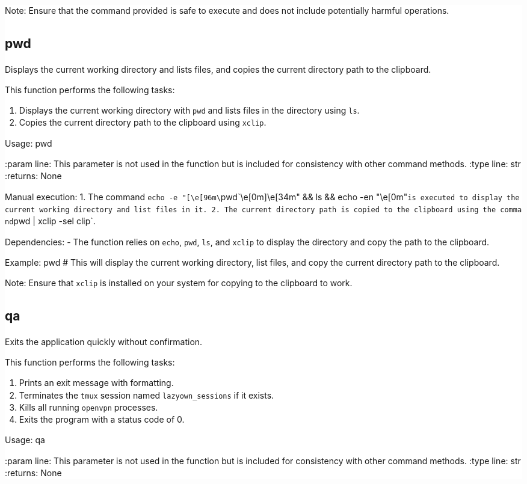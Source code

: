 Note:
    Ensure that the command provided is safe to execute and does not include potentially harmful operations.

## pwd
Displays the current working directory and lists files, and copies the current directory path to the clipboard.

This function performs the following tasks:
1. Displays the current working directory with `pwd` and lists files in the directory using `ls`. 
2. Copies the current directory path to the clipboard using `xclip`.

Usage:
    pwd

:param line: This parameter is not used in the function but is included for consistency with other command methods.
:type line: str
:returns: None

Manual execution:
    1. The command `echo -e "[\e[96m\`pwd\`\e[0m]\e[34m" && ls && echo -en "\e[0m"` is executed to display the current working directory and list files in it.
    2. The current directory path is copied to the clipboard using the command `pwd | xclip -sel clip`.

Dependencies:
    - The function relies on `echo`, `pwd`, `ls`, and `xclip` to display the directory and copy the path to the clipboard.

Example:
    pwd
    # This will display the current working directory, list files, and copy the current directory path to the clipboard.

Note:
    Ensure that `xclip` is installed on your system for copying to the clipboard to work.

## qa
Exits the application quickly without confirmation.

This function performs the following tasks:
1. Prints an exit message with formatting.
2. Terminates the `tmux` session named `lazyown_sessions` if it exists.
3. Kills all running `openvpn` processes.
4. Exits the program with a status code of 0.

Usage:
    qa

:param line: This parameter is not used in the function but is included for consistency with other command methods.
:type line: str
:returns: None
